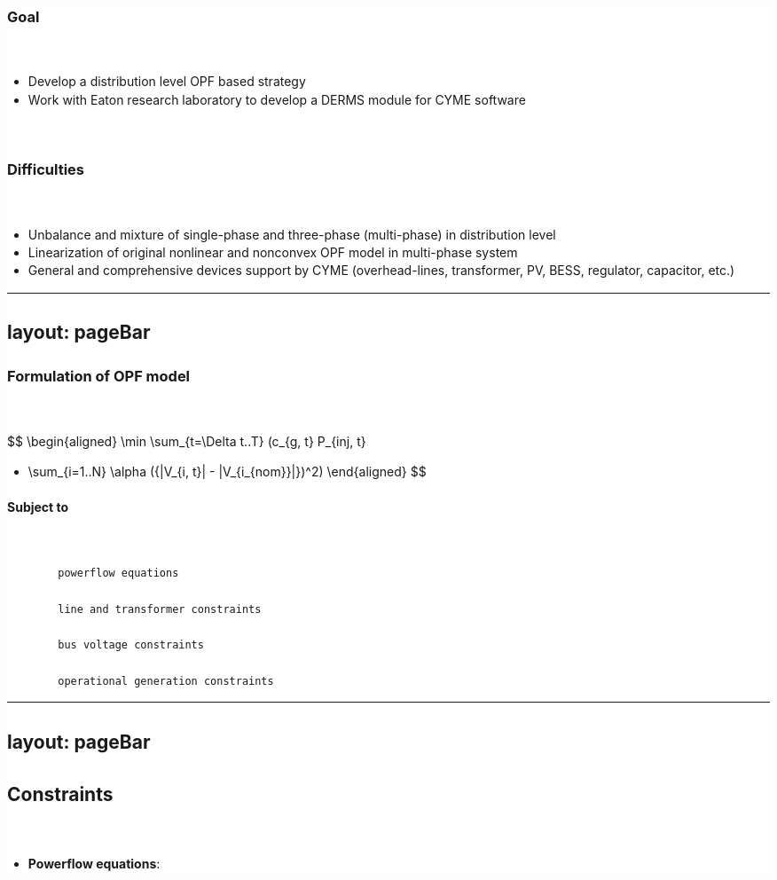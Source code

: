 ### Goal

<br>

- Develop a distribution level OPF based strategy
- Work with Eaton research laboratory to develop a DERMS module for CYME software

<br>

### Difficulties

<br>

- Unbalance and mixture of single-phase and three-phase (multi-phase) in distribution level
- Linearization of original nonlinear and nonconvex OPF model in multi-phase system
- General and comprehensive devices support by CYME (overhead-lines, transformer, PV, BESS, regulator, capacitor, etc.)

---
layout: pageBar
---

### Formulation of OPF model

<br>

$$
\begin{aligned}
\min
\sum_{t=\Delta t..T}
(c_{g, t} P_{inj, t}
+ \sum_{i=1..N} \alpha ({|V_{i, t}| - |V_{i_{nom}}|})^2)
\end{aligned}
$$

#### **Subject to**

<br>

            powerflow equations
            
            line and transformer constraints
            
            bus voltage constraints
            
            operational generation constraints
            
---
layout: pageBar
---

## Constraints

<br>

  - **Powerflow equations**:
